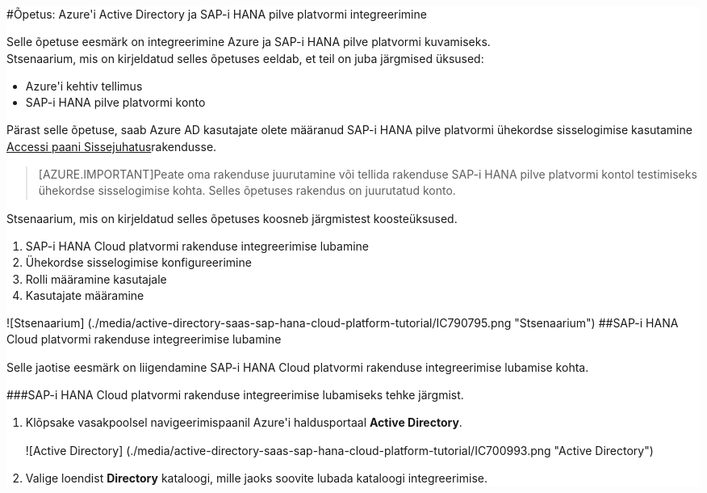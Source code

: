<properties 
    pageTitle="Õpetus: Azure'i Active Directory integreerimine SAP-i HANA pilve platvormi | Microsoft Azure'i" 
    description="Saate teada, kuidas SAP-i HANA pilve platvormi kasutamine Azure Active Directory lubada ühekordse sisselogimise, automatiseeritud ettevalmistamise ja rohkem!" 
    services="active-directory" 
    authors="jeevansd"  
    documentationCenter="na" 
    manager="femila"/>
<tags 
    ms.service="active-directory" 
    ms.devlang="na" 
    ms.topic="article" 
    ms.tgt_pltfrm="na" 
    ms.workload="identity" 
    ms.date="09/26/2016" 
    ms.author="jeedes" />

#<a name="tutorial-azure-active-directory-integration-with-sap-hana-cloud-platform"></a>Õpetus: Azure'i Active Directory ja SAP-i HANA pilve platvormi integreerimine
  
Selle õpetuse eesmärk on integreerimine Azure ja SAP-i HANA pilve platvormi kuvamiseks.  
Stsenaarium, mis on kirjeldatud selles õpetuses eeldab, et teil on juba järgmised üksused:

-   Azure'i kehtiv tellimus
-   SAP-i HANA pilve platvormi konto
  
Pärast selle õpetuse, saab Azure AD kasutajate olete määranud SAP-i HANA pilve platvormi ühekordse sisselogimise kasutamine [Accessi paani Sissejuhatus](active-directory-saas-access-panel-introduction.md)rakendusse.

>[AZURE.IMPORTANT]Peate oma rakenduse juurutamine või tellida rakenduse SAP-i HANA pilve platvormi kontol testimiseks ühekordse sisselogimise kohta. Selles õpetuses rakendus on juurutatud konto.
  
Stsenaarium, mis on kirjeldatud selles õpetuses koosneb järgmistest koosteüksused.

1.  SAP-i HANA Cloud platvormi rakenduse integreerimise lubamine
2.  Ühekordse sisselogimise konfigureerimine
3.  Rolli määramine kasutajale
4.  Kasutajate määramine

![Stsenaarium] (./media/active-directory-saas-sap-hana-cloud-platform-tutorial/IC790795.png "Stsenaarium")
##<a name="enabling-the-application-integration-for-sap-hana-cloud-platform"></a>SAP-i HANA Cloud platvormi rakenduse integreerimise lubamine
  
Selle jaotise eesmärk on liigendamine SAP-i HANA Cloud platvormi rakenduse integreerimise lubamise kohta.

###<a name="to-enable-the-application-integration-for-sap-hana-cloud-platform-perform-the-following-steps"></a>SAP-i HANA Cloud platvormi rakenduse integreerimise lubamiseks tehke järgmist.

1.  Klõpsake vasakpoolsel navigeerimispaanil Azure'i haldusportaal **Active Directory**.

    ![Active Directory] (./media/active-directory-saas-sap-hana-cloud-platform-tutorial/IC700993.png "Active Directory")

2.  Valige loendist **Directory** kataloogi, mille jaoks soovite lubada kataloogi integreerimise.
